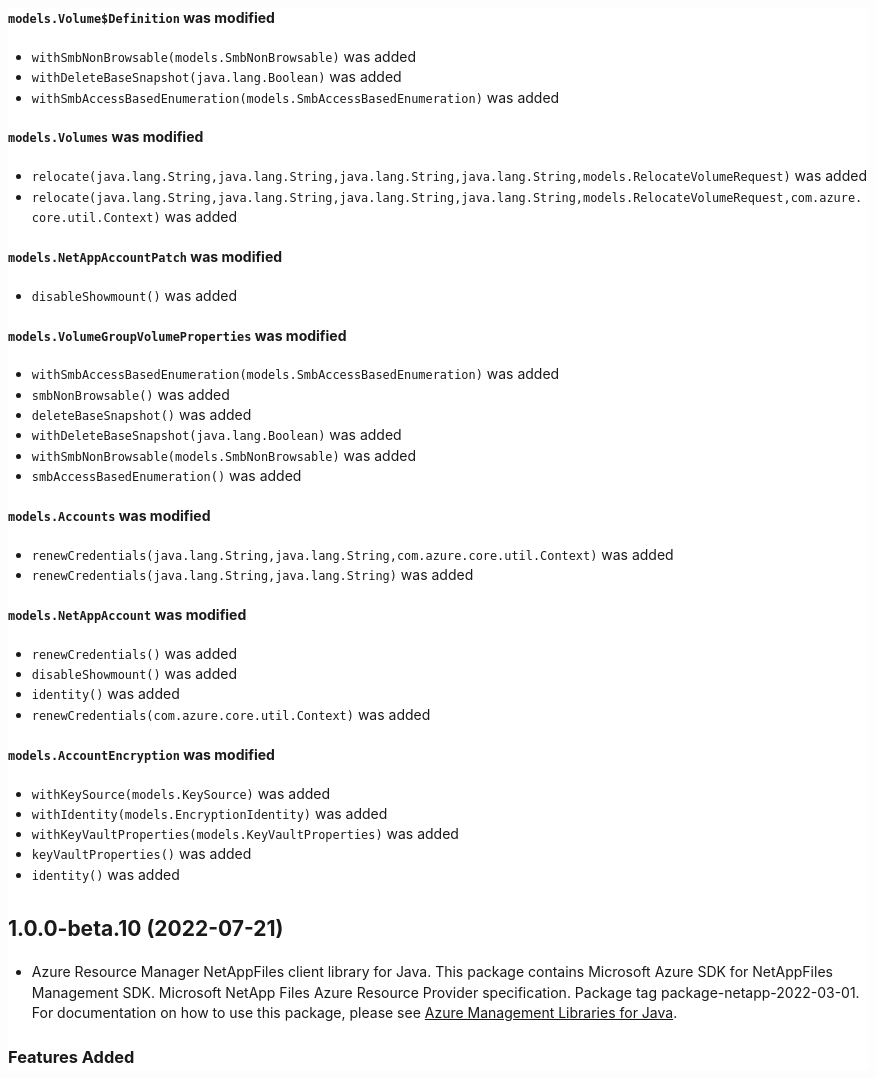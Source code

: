 #### `models.Volume$Definition` was modified

* `withSmbNonBrowsable(models.SmbNonBrowsable)` was added
* `withDeleteBaseSnapshot(java.lang.Boolean)` was added
* `withSmbAccessBasedEnumeration(models.SmbAccessBasedEnumeration)` was added

#### `models.Volumes` was modified

* `relocate(java.lang.String,java.lang.String,java.lang.String,java.lang.String,models.RelocateVolumeRequest)` was added
* `relocate(java.lang.String,java.lang.String,java.lang.String,java.lang.String,models.RelocateVolumeRequest,com.azure.core.util.Context)` was added

#### `models.NetAppAccountPatch` was modified

* `disableShowmount()` was added

#### `models.VolumeGroupVolumeProperties` was modified

* `withSmbAccessBasedEnumeration(models.SmbAccessBasedEnumeration)` was added
* `smbNonBrowsable()` was added
* `deleteBaseSnapshot()` was added
* `withDeleteBaseSnapshot(java.lang.Boolean)` was added
* `withSmbNonBrowsable(models.SmbNonBrowsable)` was added
* `smbAccessBasedEnumeration()` was added

#### `models.Accounts` was modified

* `renewCredentials(java.lang.String,java.lang.String,com.azure.core.util.Context)` was added
* `renewCredentials(java.lang.String,java.lang.String)` was added

#### `models.NetAppAccount` was modified

* `renewCredentials()` was added
* `disableShowmount()` was added
* `identity()` was added
* `renewCredentials(com.azure.core.util.Context)` was added

#### `models.AccountEncryption` was modified

* `withKeySource(models.KeySource)` was added
* `withIdentity(models.EncryptionIdentity)` was added
* `withKeyVaultProperties(models.KeyVaultProperties)` was added
* `keyVaultProperties()` was added
* `identity()` was added

## 1.0.0-beta.10 (2022-07-21)

- Azure Resource Manager NetAppFiles client library for Java. This package contains Microsoft Azure SDK for NetAppFiles Management SDK. Microsoft NetApp Files Azure Resource Provider specification. Package tag package-netapp-2022-03-01. For documentation on how to use this package, please see [Azure Management Libraries for Java](https://aka.ms/azsdk/java/mgmt).

### Features Added
